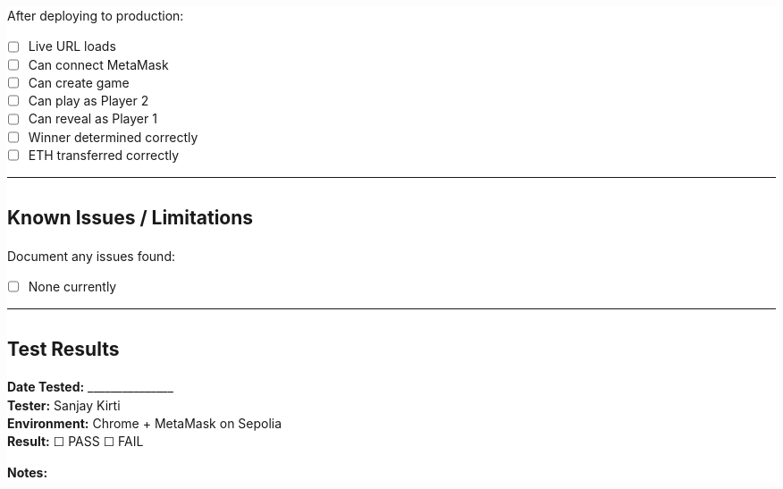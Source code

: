 After deploying to production:

- [ ] Live URL loads
- [ ] Can connect MetaMask
- [ ] Can create game
- [ ] Can play as Player 2
- [ ] Can reveal as Player 1
- [ ] Winner determined correctly
- [ ] ETH transferred correctly

---

## Known Issues / Limitations

Document any issues found:
- [ ] None currently

---

## Test Results

**Date Tested:** _______________  
**Tester:** Sanjay Kirti  
**Environment:** Chrome + MetaMask on Sepolia  
**Result:** ☐ PASS ☐ FAIL  

**Notes:**
